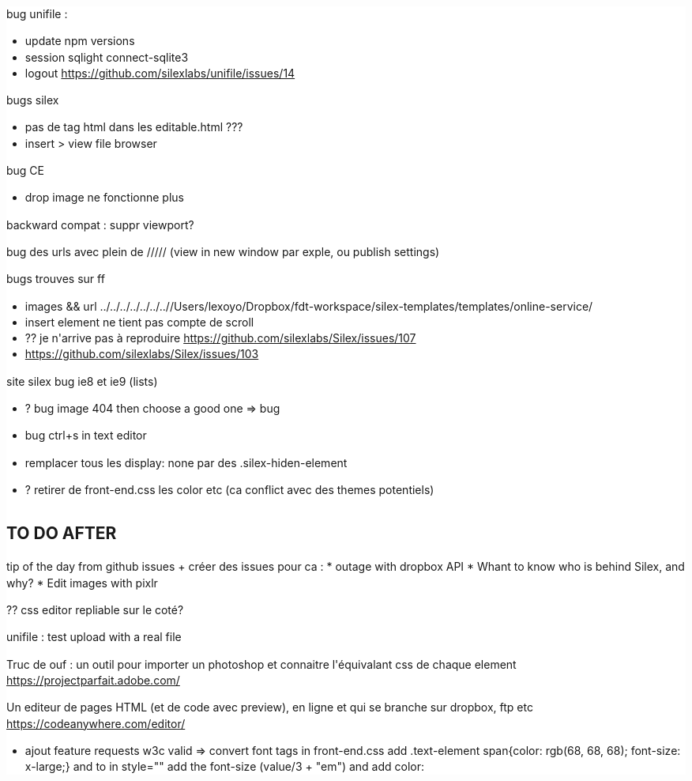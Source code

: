 bug unifile :
* update npm versions
* session sqlight connect-sqlite3
* logout https://github.com/silexlabs/unifile/issues/14

bugs silex
* pas de tag html dans les editable.html ???
* insert > view file browser

bug CE
* drop image ne fonctionne plus

backward compat : suppr viewport?

bug des urls avec plein de ///// (view in new window par exple, ou publish settings)

bugs trouves sur ff
* images && url
  ../../../../../../..//Users/lexoyo/Dropbox/fdt-workspace/silex-templates/templates/online-service/
* insert element ne tient pas compte de scroll
* ?? je n'arrive pas à reproduire https://github.com/silexlabs/Silex/issues/107
* https://github.com/silexlabs/Silex/issues/103

site silex bug ie8 et ie9 (lists)

* ? bug image 404 then choose a good one => bug

* bug ctrl+s in text editor
* remplacer tous les display: none par des .silex-hiden-element
* ? retirer de front-end.css les color etc (ca conflict avec des themes potentiels)


## TO DO AFTER

tip of the day from github issues
    + créer des issues pour ca :
    * outage with dropbox API
    * Whant to know who is behind Silex, and why?
    * Edit images with pixlr

?? css editor repliable sur le coté?

unifile : test upload with a real file

Truc de ouf : un outil pour importer un photoshop et connaitre l'équivalant css de chaque element
https://projectparfait.adobe.com/

Un editeur de pages HTML (et de code avec preview), en ligne et qui se branche sur dropbox, ftp etc
https://codeanywhere.com/editor/

* ajout feature requests
    w3c valid
    => convert font tags
        in front-end.css add .text-element span{color: rgb(68, 68, 68); font-size: x-large;}
        <font> and </font> to <span class="normal" style="" />
        in style="" add the font-size (value/3 + "em")
        and add color:
